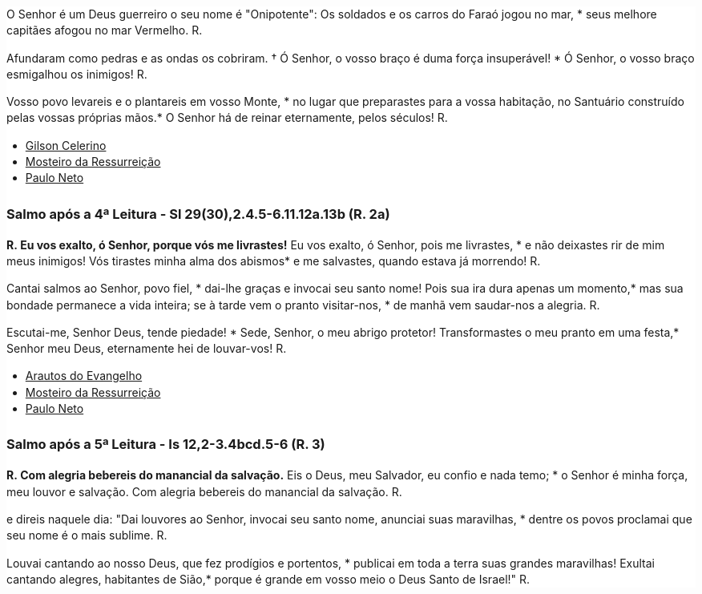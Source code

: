 O Senhor é um Deus guerreiro
o seu nome é "Onipotente":
Os soldados e os carros do Faraó jogou no mar, *
seus melhore capitães afogou no mar Vermelho. R.

Afundaram como pedras e as ondas os cobriram. †
Ó Senhor, o vosso braço é duma força insuperável! *
Ó Senhor, o vosso braço esmigalhou os inimigos! R.

Vosso povo levareis e o plantareis em vosso Monte, *
no lugar que preparastes para a vossa habitação,
no Santuário construído pelas vossas próprias mãos.*
O Senhor há de reinar eternamente, pelos séculos! R.

- [Gilson Celerino](https://youtu.be/jmK63LbFHH0?t=26)
- [Mosteiro da Ressurreição](https://youtu.be/G3a92Yxftvs)
- [Paulo Neto](https://youtu.be/_k3_FFabNAY)

### Salmo após a 4ª Leitura - Sl 29(30),2.4.5-6.11.12a.13b (R. 2a)

**R. Eu vos exalto, ó Senhor, porque vós me livrastes!**
Eu vos exalto, ó Senhor, pois me livrastes, *
e não deixastes rir de mim meus inimigos!
Vós tirastes minha alma dos abismos*
e me salvastes, quando estava já morrendo! R.

Cantai salmos ao Senhor, povo fiel, *
dai-lhe graças e invocai seu santo nome!
Pois sua ira dura apenas um momento,*
mas sua bondade permanece a vida inteira;
se à tarde vem o pranto visitar-nos, *
de manhã vem saudar-nos a alegria. R.

Escutai-me, Senhor Deus, tende piedade! *
Sede, Senhor, o meu abrigo protetor!
Transformastes o meu pranto em uma festa,*
Senhor meu Deus, eternamente hei de louvar-vos! R.

- [Arautos do Evangelho](https://youtu.be/lrqJmSQCg_w)
- [Mosteiro da Ressurreição](https://youtu.be/ueLHylyJ0Ss)
- [Paulo Neto](https://youtu.be/tJSZcbF-mbo)

### Salmo após a 5ª Leitura - Is 12,2-3.4bcd.5-6 (R. 3)

**R. Com alegria bebereis do manancial da salvação.**
Eis o Deus, meu Salvador, eu confio e nada temo; *
o Senhor é minha força, meu louvor e salvação.
Com alegria bebereis do manancial da salvação. R.

e direis naquele dia: "Dai louvores ao Senhor,
invocai seu santo nome, anunciai suas maravilhas, *
dentre os povos proclamai que seu nome é o mais sublime. R.

Louvai cantando ao nosso Deus, que fez prodígios e portentos, *
publicai em toda a terra suas grandes maravilhas!
Exultai cantando alegres, habitantes de Sião,*
porque é grande em vosso meio o Deus Santo de Israel!" R.
